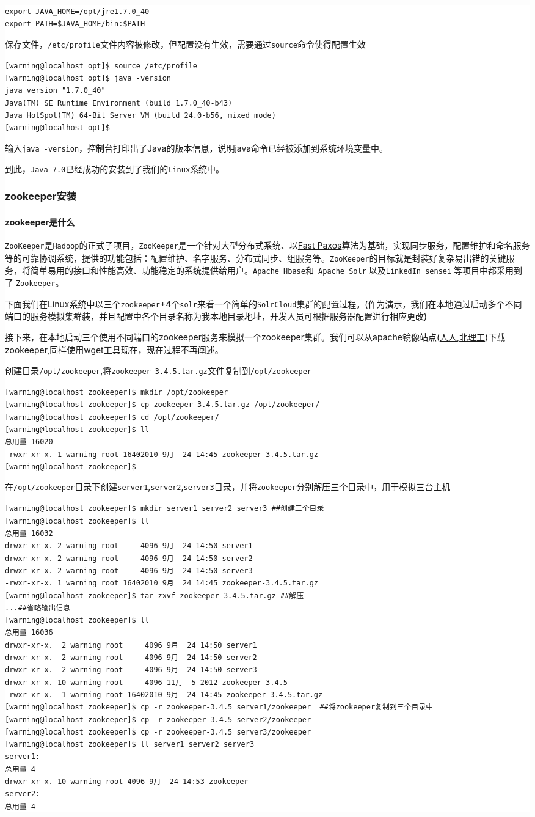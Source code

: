     export JAVA_HOME=/opt/jre1.7.0_40
    export PATH=$JAVA_HOME/bin:$PATH

保存文件，`/etc/profile`文件内容被修改，但配置没有生效，需要通过`source`命令使得配置生效

    [warning@localhost opt]$ source /etc/profile
    [warning@localhost opt]$ java -version
    java version "1.7.0_40"
    Java(TM) SE Runtime Environment (build 1.7.0_40-b43)
    Java HotSpot(TM) 64-Bit Server VM (build 24.0-b56, mixed mode)
    [warning@localhost opt]$ 

输入`java -version`，控制台打印出了Java的版本信息，说明java命令已经被添加到系统环境变量中。

到此，`Java 7.0`已经成功的安装到了我们的`Linux`系统中。


### zookeeper安装

#### zookeeper是什么
 
`ZooKeeper`是`Hadoop`的正式子项目，`ZooKeeper`是一个针对大型分布式系统、以[Fast Paxos][4]算法为基础，实现同步服务，配置维护和命名服务等的可靠协调系统，提供的功能包括：配置维护、名字服务、分布式同步、组服务等。`ZooKeeper`的目标就是封装好复杂易出错的关键服务，将简单易用的接口和性能高效、功能稳定的系统提供给用户。`Apache Hbase`和` Apache Solr` 以及`LinkedIn sensei`  等项目中都采用到了 `Zookeeper`。
 
下面我们在Linux系统中以三个`zookeeper`+4个`solr`来看一个简单的`SolrCloud`集群的配置过程。(作为演示，我们在本地通过启动多个不同端口的服务模拟集群装，并且配置中各个目录名称为我本地目录地址，开发人员可根据服务器配置进行相应更改)
 
接下来，在本地启动三个使用不同端口的zookeeper服务来模拟一个zookeeper集群。我们可以从apache镜像站点([人人][5],[北理工][6])下载zookeeper,同样使用wget工具现在，现在过程不再阐述。

创建目录`/opt/zookeeper`,将`zookeeper-3.4.5.tar.gz`文件复制到`/opt/zookeeper`

    [warning@localhost zookeeper]$ mkdir /opt/zookeeper
    [warning@localhost zookeeper]$ cp zookeeper-3.4.5.tar.gz /opt/zookeeper/
    [warning@localhost zookeeper]$ cd /opt/zookeeper/
    [warning@localhost zookeeper]$ ll
    总用量 16020
    -rwxr-xr-x. 1 warning root 16402010 9月  24 14:45 zookeeper-3.4.5.tar.gz
    [warning@localhost zookeeper]$ 


在`/opt/zookeeper`目录下创建`server1`,`server2`,`server3`目录，并将`zookeeper`分别解压三个目录中，用于模拟三台主机

    [warning@localhost zookeeper]$ mkdir server1 server2 server3 ##创建三个目录
    [warning@localhost zookeeper]$ ll
    总用量 16032
    drwxr-xr-x. 2 warning root     4096 9月  24 14:50 server1
    drwxr-xr-x. 2 warning root     4096 9月  24 14:50 server2
    drwxr-xr-x. 2 warning root     4096 9月  24 14:50 server3
    -rwxr-xr-x. 1 warning root 16402010 9月  24 14:45 zookeeper-3.4.5.tar.gz
    [warning@localhost zookeeper]$ tar zxvf zookeeper-3.4.5.tar.gz ##解压
	...##省略输出信息
	[warning@localhost zookeeper]$ ll
    总用量 16036
    drwxr-xr-x.  2 warning root     4096 9月  24 14:50 server1
    drwxr-xr-x.  2 warning root     4096 9月  24 14:50 server2
    drwxr-xr-x.  2 warning root     4096 9月  24 14:50 server3
    drwxr-xr-x. 10 warning root     4096 11月  5 2012 zookeeper-3.4.5
    -rwxr-xr-x.  1 warning root 16402010 9月  24 14:45 zookeeper-3.4.5.tar.gz
    [warning@localhost zookeeper]$ cp -r zookeeper-3.4.5 server1/zookeeper  ##将zookeeper复制到三个目录中
	[warning@localhost zookeeper]$ cp -r zookeeper-3.4.5 server2/zookeeper
    [warning@localhost zookeeper]$ cp -r zookeeper-3.4.5 server3/zookeeper
	[warning@localhost zookeeper]$ ll server1 server2 server3
    server1:
    总用量 4
    drwxr-xr-x. 10 warning root 4096 9月  24 14:53 zookeeper
    server2:
    总用量 4

  [1]: http://www.oracle.com/technetwork/java/javase/downloads/jdk7-downloads-1880260.html
  [2]: http://www.oracle.com/technetwork/java/javase/downloads/jre7-downloads-1880261.html
  [3]: http://www.oracle.com/technetwork/java/javase/downloads/jdk7-downloads-1880260.html
  [4]: http://zh.wikipedia.org/wiki/Paxos%E7%AE%97%E6%B3%95
  [5]: http://labs.renren.com/apache-mirror/zookeeper/
  [6]: http://mirror.bit.edu.cn/apache/zookeeper/
  [7]: http://127.0.0.1:8981/solr/#/~cloud
